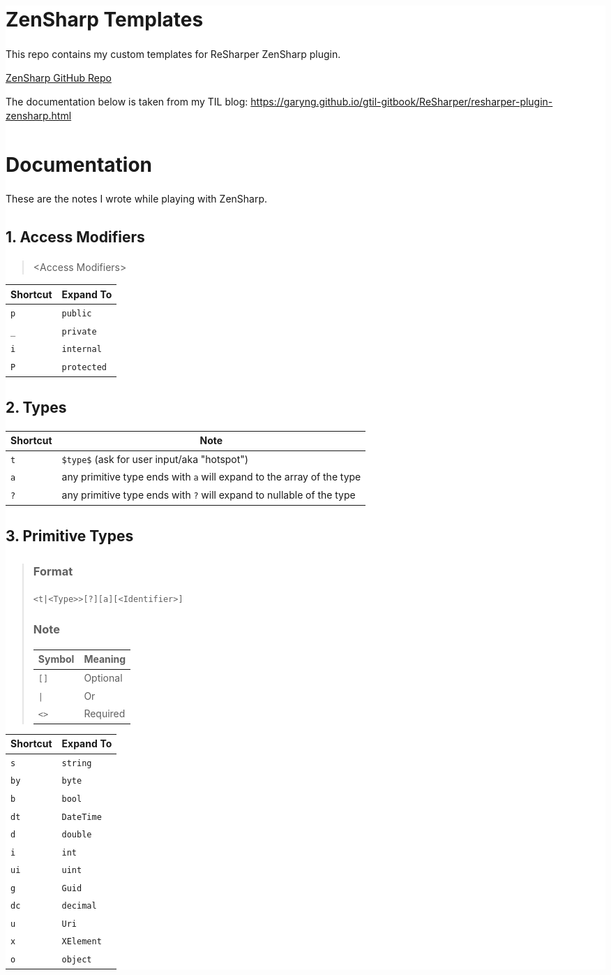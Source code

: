 # ZenSharp Templates
This repo contains my custom templates for ReSharper ZenSharp plugin.

[ZenSharp GitHub Repo](https://github.com/ulex/ZenSharp)

The documentation below is taken from my TIL blog: https://garyng.github.io/gtil-gitbook/ReSharper/resharper-plugin-zensharp.html

# Documentation
These are the notes I wrote while playing with ZenSharp.

## 1. Access Modifiers
> &lt;Access Modifiers&gt;

Shortcut	|	Expand To
----------|-----------
`p`				|	`public`
`_`				|	`private`
`i`				|	`internal`
`P`				|	`protected`

## 2. Types
Shortcut	|	Note
----------|---------------------------------------------------------------------
`t`				|	`$type$` (ask for user input/aka "hotspot")
`a`				|	any primitive type ends with `a` will expand to the array of the type
`?`				|	any primitive type ends with `?` will expand to nullable of the type

## 3. Primitive Types
> ### Format
> `<t|<Type>>[?][a][<Identifier>]`
>
> ### Note
>
> Symbol							|	Meaning
> --------------------|---------
> `[]`								|	Optional
> <code>&#124;</code>	|	Or
> `<>`								|	Required


Shortcut	|	Expand To
----------|-----------
`s`				|	`string`
`by`			|	`byte`
`b`				|	`bool`
`dt`			|	`DateTime`
`d`				|	`double`
`i`				|	`int`
`ui`			|	`uint`
`g`				|	`Guid`
`dc`			|	`decimal`
`u`				|	`Uri`
`x`				|	`XElement`
`o`				|	`object`

